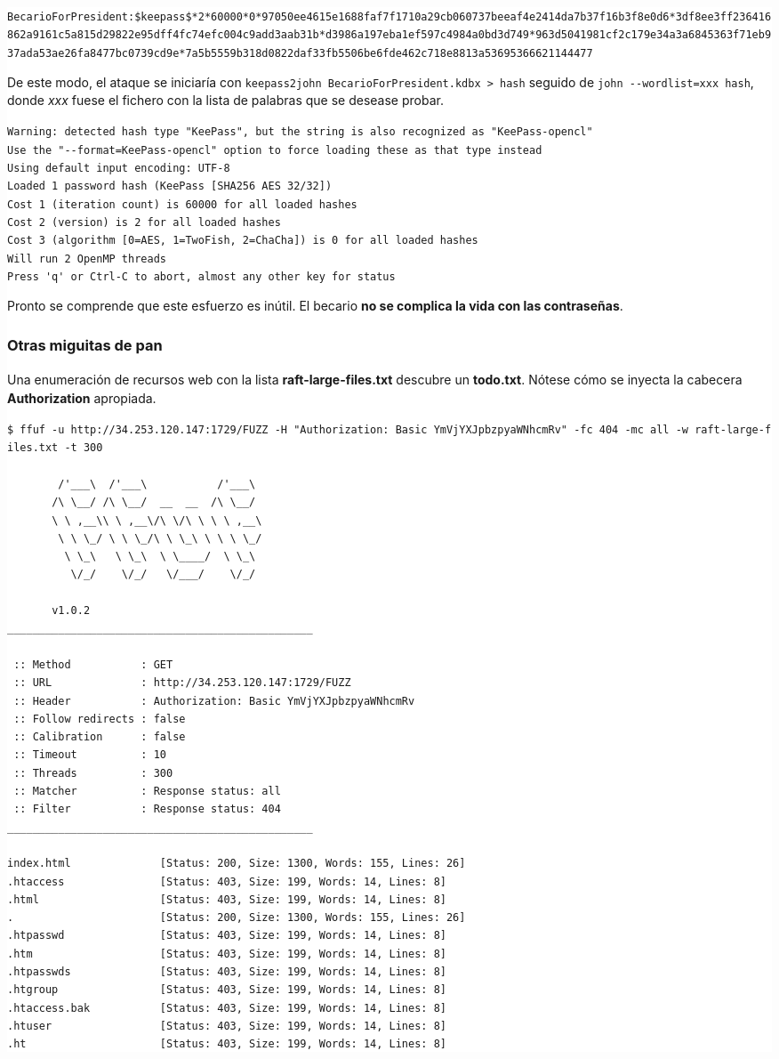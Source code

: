 ```text
BecarioForPresident:$keepass$*2*60000*0*97050ee4615e1688faf7f1710a29cb060737beeaf4e2414da7b37f16b3f8e0d6*3df8ee3ff236416862a9161c5a815d29822e95dff4fc74efc004c9add3aab31b*d3986a197eba1ef597c4984a0bd3d749*963d5041981cf2c179e34a3a6845363f71eb937ada53ae26fa8477bc0739cd9e*7a5b5559b318d0822daf33fb5506be6fde462c718e8813a53695366621144477
```

De este modo, el ataque se iniciaría con `keepass2john BecarioForPresident.kdbx > hash` seguido de `john --wordlist=xxx hash`, donde *xxx* fuese el fichero con la lista de palabras que se desease probar.

```text
Warning: detected hash type "KeePass", but the string is also recognized as "KeePass-opencl"
Use the "--format=KeePass-opencl" option to force loading these as that type instead
Using default input encoding: UTF-8
Loaded 1 password hash (KeePass [SHA256 AES 32/32])
Cost 1 (iteration count) is 60000 for all loaded hashes
Cost 2 (version) is 2 for all loaded hashes
Cost 3 (algorithm [0=AES, 1=TwoFish, 2=ChaCha]) is 0 for all loaded hashes
Will run 2 OpenMP threads
Press 'q' or Ctrl-C to abort, almost any other key for status
```

Pronto se comprende que este esfuerzo es inútil. El becario **no se complica la vida con las contraseñas**.

### Otras miguitas de pan

Una enumeración de recursos web con la lista **raft-large-files.txt** descubre un **todo.txt**. Nótese cómo se inyecta la cabecera **Authorization** apropiada.

```text
$ ffuf -u http://34.253.120.147:1729/FUZZ -H "Authorization: Basic YmVjYXJpbzpyaWNhcmRv" -fc 404 -mc all -w raft-large-files.txt -t 300

        /'___\  /'___\           /'___\
       /\ \__/ /\ \__/  __  __  /\ \__/
       \ \ ,__\\ \ ,__\/\ \/\ \ \ \ ,__\
        \ \ \_/ \ \ \_/\ \ \_\ \ \ \ \_/
         \ \_\   \ \_\  \ \____/  \ \_\
          \/_/    \/_/   \/___/    \/_/

       v1.0.2
________________________________________________

 :: Method           : GET
 :: URL              : http://34.253.120.147:1729/FUZZ
 :: Header           : Authorization: Basic YmVjYXJpbzpyaWNhcmRv
 :: Follow redirects : false
 :: Calibration      : false
 :: Timeout          : 10
 :: Threads          : 300
 :: Matcher          : Response status: all
 :: Filter           : Response status: 404
________________________________________________

index.html              [Status: 200, Size: 1300, Words: 155, Lines: 26]
.htaccess               [Status: 403, Size: 199, Words: 14, Lines: 8]
.html                   [Status: 403, Size: 199, Words: 14, Lines: 8]
.                       [Status: 200, Size: 1300, Words: 155, Lines: 26]
.htpasswd               [Status: 403, Size: 199, Words: 14, Lines: 8]
.htm                    [Status: 403, Size: 199, Words: 14, Lines: 8]
.htpasswds              [Status: 403, Size: 199, Words: 14, Lines: 8]
.htgroup                [Status: 403, Size: 199, Words: 14, Lines: 8]
.htaccess.bak           [Status: 403, Size: 199, Words: 14, Lines: 8]
.htuser                 [Status: 403, Size: 199, Words: 14, Lines: 8]
.ht                     [Status: 403, Size: 199, Words: 14, Lines: 8]
```